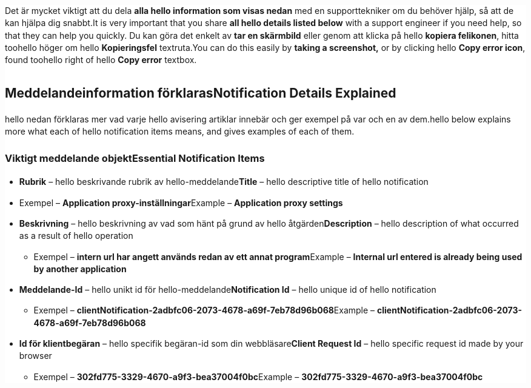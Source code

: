 <span data-ttu-id="c7944-129">Det är mycket viktigt att du dela **alla hello information som visas nedan** med en supporttekniker om du behöver hjälp, så att de kan hjälpa dig snabbt.</span><span class="sxs-lookup"><span data-stu-id="c7944-129">It is very important that you share **all hello details listed below** with a support engineer if you need help, so that they can help you quickly.</span></span> <span data-ttu-id="c7944-130">Du kan göra det enkelt av **tar en skärmbild** eller genom att klicka på hello **kopiera felikonen**, hitta toohello höger om hello **Kopieringsfel** textruta.</span><span class="sxs-lookup"><span data-stu-id="c7944-130">You can do this easily by **taking a screenshot,** or by clicking hello **Copy error icon**, found toohello right of hello **Copy error** textbox.</span></span>

## <a name="notification-details-explained"></a><span data-ttu-id="c7944-131">Meddelandeinformation förklaras</span><span class="sxs-lookup"><span data-stu-id="c7944-131">Notification Details Explained</span></span>

<span data-ttu-id="c7944-132">hello nedan förklaras mer vad varje hello avisering artiklar innebär och ger exempel på var och en av dem.</span><span class="sxs-lookup"><span data-stu-id="c7944-132">hello below explains more what each of hello notification items means, and gives examples of each of them.</span></span>

### <a name="essential-notification-items"></a><span data-ttu-id="c7944-133">Viktigt meddelande objekt</span><span class="sxs-lookup"><span data-stu-id="c7944-133">Essential Notification Items</span></span>

-   <span data-ttu-id="c7944-134">**Rubrik** – hello beskrivande rubrik av hello-meddelande</span><span class="sxs-lookup"><span data-stu-id="c7944-134">**Title** – hello descriptive title of hello notification</span></span>

  * <span data-ttu-id="c7944-135">Exempel – **Application proxy-inställningar**</span><span class="sxs-lookup"><span data-stu-id="c7944-135">Example – **Application proxy settings**</span></span>

-   <span data-ttu-id="c7944-136">**Beskrivning** – hello beskrivning av vad som hänt på grund av hello åtgärden</span><span class="sxs-lookup"><span data-stu-id="c7944-136">**Description** – hello description of what occurred as a result of hello operation</span></span>

    -   <span data-ttu-id="c7944-137">Exempel – **intern url har angett används redan av ett annat program**</span><span class="sxs-lookup"><span data-stu-id="c7944-137">Example – **Internal url entered is already being used by another application**</span></span>

-   <span data-ttu-id="c7944-138">**Meddelande-Id** – hello unikt id för hello-meddelande</span><span class="sxs-lookup"><span data-stu-id="c7944-138">**Notification Id** – hello unique id of hello notification</span></span>

    -   <span data-ttu-id="c7944-139">Exempel – **clientNotification-2adbfc06-2073-4678-a69f-7eb78d96b068**</span><span class="sxs-lookup"><span data-stu-id="c7944-139">Example – **clientNotification-2adbfc06-2073-4678-a69f-7eb78d96b068**</span></span>

-   <span data-ttu-id="c7944-140">**Id för klientbegäran** – hello specifik begäran-id som din webbläsare</span><span class="sxs-lookup"><span data-stu-id="c7944-140">**Client Request Id** – hello specific request id made by your browser</span></span>

    -   <span data-ttu-id="c7944-141">Exempel – **302fd775-3329-4670-a9f3-bea37004f0bc**</span><span class="sxs-lookup"><span data-stu-id="c7944-141">Example – **302fd775-3329-4670-a9f3-bea37004f0bc**</span></span>
